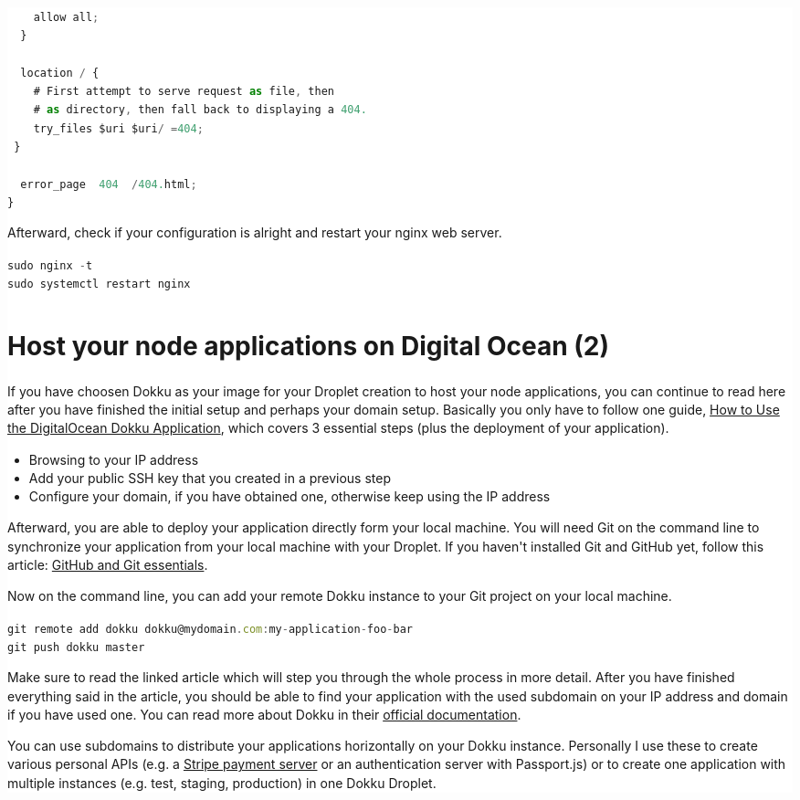 ```javascript
    allow all;
  }

  location / {
    # First attempt to serve request as file, then
    # as directory, then fall back to displaying a 404.
    try_files $uri $uri/ =404;
 }

  error_page  404  /404.html;
}
```

Afterward, check if your configuration is alright and restart your nginx web server.

```javascript
sudo nginx -t
sudo systemctl restart nginx
```

# Host your node applications on Digital Ocean (2)

If you have choosen Dokku as your image for your Droplet creation to host your node applications, you can continue to read here after you have finished the initial setup and perhaps your domain setup. Basically you only have to follow one guide, [How to Use the DigitalOcean Dokku Application](https://www.digitalocean.com/community/tutorials/how-to-use-the-digitalocean-dokku-application), which covers 3 essential steps (plus the deployment of your application).

- Browsing to your IP address
- Add your public SSH key that you created in a previous step
- Configure your domain, if you have obtained one, otherwise keep using the IP address

Afterward, you are able to deploy your application directly form your local machine. You will need Git on the command line to synchronize your application from your local machine with your Droplet. If you haven't installed Git and GitHub yet, follow this article: [GitHub and Git essentials](/git-essential-commands/).

Now on the command line, you can add your remote Dokku instance to your Git project on your local machine.

```javascript
git remote add dokku dokku@mydomain.com:my-application-foo-bar
git push dokku master
```

Make sure to read the linked article which will step you through the whole process in more detail. After you have finished everything said in the article, you should be able to find your application with the used subdomain on your IP address and domain if you have used one. You can read more about Dokku in their [official documentation](http://dokku.viewdocs.io/dokku/getting-started/installation/).

You can use subdomains to distribute your applications horizontally on your Dokku instance. Personally I use these to create various personal APIs (e.g. a [Stripe payment server](/react-express-stripe-payment/) or an authentication server with Passport.js) or to create one application with multiple instances (e.g. test, staging, production) in one Dokku Droplet.
